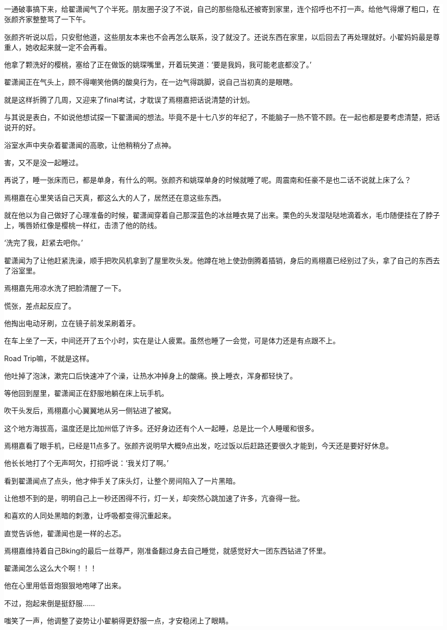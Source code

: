 一通破事搞下来，给翟潇闻气了个半死。朋友圈子没了不说，自己的那些隐私还被寄到家里，连个招呼也不打一声。给他气得爆了粗口，在张颜齐家整整骂了一下午。

张颜齐听说以后，只安慰他道，这些朋友本来也不会再怎么联系，没了就没了。还说东西在家里，以后回去了再处理就好。小翟妈妈最是尊重人，她收起来就一定不会再看。

他拿了颗洗好的樱桃，塞给了正在做饭的姚琛嘴里，开着玩笑道：‘要是我妈，我可能老底都没了。’

翟潇闻正在气头上，顾不得嘲笑他俩的酸臭行为，在一边气得跳脚，说自己当初真的是眼瞎。

就是这样折腾了几周，又迎来了final考试，才耽误了焉栩嘉把话说清楚的计划。

与其说是表白，不如说他想试探一下翟潇闻的想法。毕竟不是十七八岁的年纪了，不能脑子一热不管不顾。在一起也都是要考虑清楚，把话说开的好。

浴室水声中夹杂着翟潇闻的高歌，让他稍稍分了点神。

害，又不是没一起睡过。

再说了，睡一张床而已，都是单身，有什么的啊。张颜齐和姚琛单身的时候就睡了呢。周震南和任豪不是也二话不说就上床了么？

焉栩嘉在心里笑话自己天真，都这么大的人了，居然还在意这些东西。

就在他以为自己做好了心理准备的时候，翟潇闻穿着自己那深蓝色的冰丝睡衣晃了出来。栗色的头发湿哒哒地滴着水，毛巾随便挂在了脖子上，嘴唇娇红像是樱桃一样红，击溃了他的防线。

‘洗完了我，赶紧去吧你。’

翟潇闻为了让他赶紧洗澡，顺手把吹风机拿到了屋里吹头发。他蹲在地上使劲倒腾着插销，身后的焉栩嘉已经别过了头，拿了自己的东西去了浴室里。

焉栩嘉先用凉水洗了把脸清醒了一下。

慌张，差点起反应了。

他掏出电动牙刷，立在镜子前发呆刷着牙。

在车上坐了一天，中间还开了五个小时，实在是让人疲累。虽然也睡了一会觉，可是体力还是有点跟不上。

Road Trip嘛，不就是这样。

他吐掉了泡沫，漱完口后快速冲了个澡，让热水冲掉身上的酸痛。换上睡衣，浑身都轻快了。

等他回到屋里，翟潇闻正在舒服地躺在床上玩手机。

吹干头发后，焉栩嘉小心翼翼地从另一侧钻进了被窝。

这个地方海拔高，温度还是比加州低了许多。还好身边还有个人一起睡，总是比一个人睡暖和很多。

焉栩嘉看了眼手机，已经是11点多了。张颜齐说明早大概9点出发，吃过饭以后赶路还要很久才能到，今天还是要好好休息。

他长长地打了个无声呵欠，打招呼说：‘我关灯了啊。’

看到翟潇闻点了点头，他才伸手关了床头灯，让整个房间陷入了一片黑暗。

让他想不到的是，明明自己上一秒还困得不行，灯一关，却突然心跳加速了许多，亢奋得一批。

和喜欢的人同处黑暗的刺激，让呼吸都变得沉重起来。

直觉告诉他，翟潇闻也是一样的忐忑。

焉栩嘉维持着自己Bking的最后一丝尊严，刚准备翻过身去自己睡觉，就感觉好大一团东西钻进了怀里。

翟潇闻怎么这么大个啊！！！

他在心里用低音炮狠狠地咆哮了出来。

不过，抱起来倒是挺舒服……

嗤笑了一声，他调整了姿势让小翟躺得更舒服一点，才安稳闭上了眼睛。
